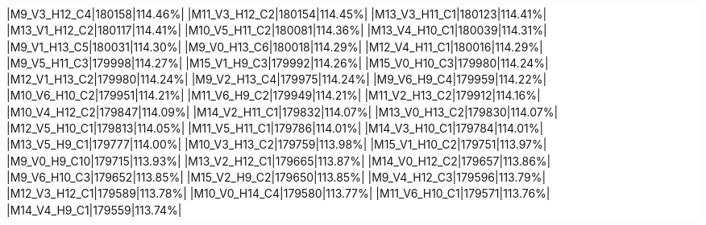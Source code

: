 |M9_V3_H12_C4|180158|114.46%|
|M11_V3_H12_C2|180154|114.45%|
|M13_V3_H11_C1|180123|114.41%|
|M13_V1_H12_C2|180117|114.41%|
|M10_V5_H11_C2|180081|114.36%|
|M13_V4_H10_C1|180039|114.31%|
|M9_V1_H13_C5|180031|114.30%|
|M9_V0_H13_C6|180018|114.29%|
|M12_V4_H11_C1|180016|114.29%|
|M9_V5_H11_C3|179998|114.27%|
|M15_V1_H9_C3|179992|114.26%|
|M15_V0_H10_C3|179980|114.24%|
|M12_V1_H13_C2|179980|114.24%|
|M9_V2_H13_C4|179975|114.24%|
|M9_V6_H9_C4|179959|114.22%|
|M10_V6_H10_C2|179951|114.21%|
|M11_V6_H9_C2|179949|114.21%|
|M11_V2_H13_C2|179912|114.16%|
|M10_V4_H12_C2|179847|114.09%|
|M14_V2_H11_C1|179832|114.07%|
|M13_V0_H13_C2|179830|114.07%|
|M12_V5_H10_C1|179813|114.05%|
|M11_V5_H11_C1|179786|114.01%|
|M14_V3_H10_C1|179784|114.01%|
|M13_V5_H9_C1|179777|114.00%|
|M10_V3_H13_C2|179759|113.98%|
|M15_V1_H10_C2|179751|113.97%|
|M9_V0_H9_C10|179715|113.93%|
|M13_V2_H12_C1|179665|113.87%|
|M14_V0_H12_C2|179657|113.86%|
|M9_V6_H10_C3|179652|113.85%|
|M15_V2_H9_C2|179650|113.85%|
|M9_V4_H12_C3|179596|113.79%|
|M12_V3_H12_C1|179589|113.78%|
|M10_V0_H14_C4|179580|113.77%|
|M11_V6_H10_C1|179571|113.76%|
|M14_V4_H9_C1|179559|113.74%|